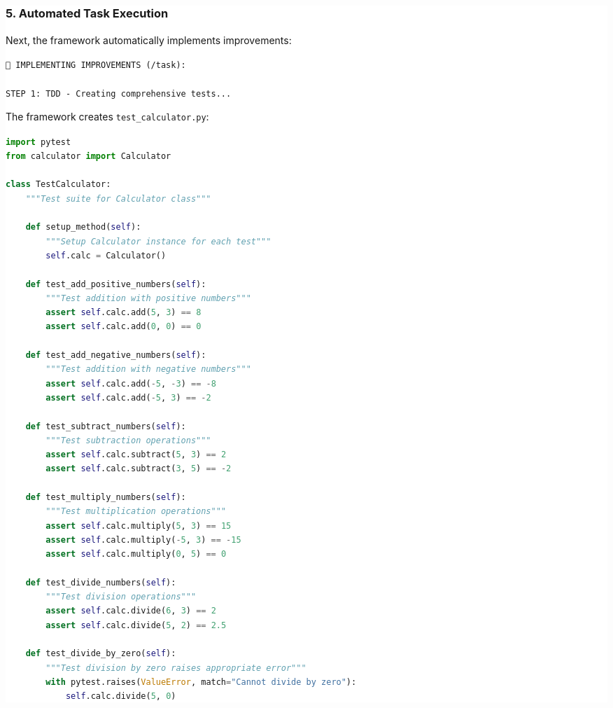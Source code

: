 ### 5. Automated Task Execution
Next, the framework automatically implements improvements:

```
🔧 IMPLEMENTING IMPROVEMENTS (/task):

STEP 1: TDD - Creating comprehensive tests...
```

The framework creates `test_calculator.py`:
```python
import pytest
from calculator import Calculator

class TestCalculator:
    """Test suite for Calculator class"""
    
    def setup_method(self):
        """Setup Calculator instance for each test"""
        self.calc = Calculator()
    
    def test_add_positive_numbers(self):
        """Test addition with positive numbers"""
        assert self.calc.add(5, 3) == 8
        assert self.calc.add(0, 0) == 0
    
    def test_add_negative_numbers(self):
        """Test addition with negative numbers"""
        assert self.calc.add(-5, -3) == -8
        assert self.calc.add(-5, 3) == -2
    
    def test_subtract_numbers(self):
        """Test subtraction operations"""
        assert self.calc.subtract(5, 3) == 2
        assert self.calc.subtract(3, 5) == -2
    
    def test_multiply_numbers(self):
        """Test multiplication operations"""
        assert self.calc.multiply(5, 3) == 15
        assert self.calc.multiply(-5, 3) == -15
        assert self.calc.multiply(0, 5) == 0
    
    def test_divide_numbers(self):
        """Test division operations"""
        assert self.calc.divide(6, 3) == 2
        assert self.calc.divide(5, 2) == 2.5
    
    def test_divide_by_zero(self):
        """Test division by zero raises appropriate error"""
        with pytest.raises(ValueError, match="Cannot divide by zero"):
            self.calc.divide(5, 0)
```
